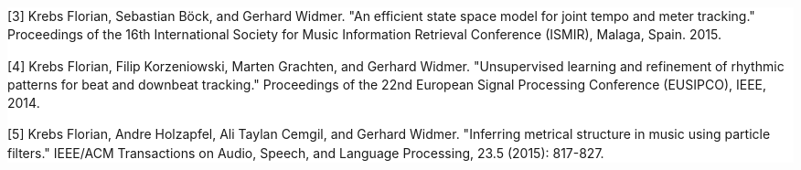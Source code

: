 [3] Krebs Florian, Sebastian Böck, and Gerhard Widmer. "An efficient state space model for joint tempo and meter tracking." Proceedings of the 16th International Society for Music Information Retrieval Conference (ISMIR), Malaga, Spain. 2015.

[4] Krebs Florian, Filip Korzeniowski, Marten Grachten, and Gerhard Widmer. "Unsupervised learning and refinement of rhythmic patterns for beat and downbeat tracking." Proceedings of the 22nd European Signal Processing Conference (EUSIPCO), IEEE, 2014.

[5] Krebs Florian, Andre Holzapfel, Ali Taylan Cemgil, and Gerhard Widmer. "Inferring metrical structure in music using particle filters." IEEE/ACM Transactions on Audio, Speech, and Language Processing, 23.5 (2015): 817-827.
